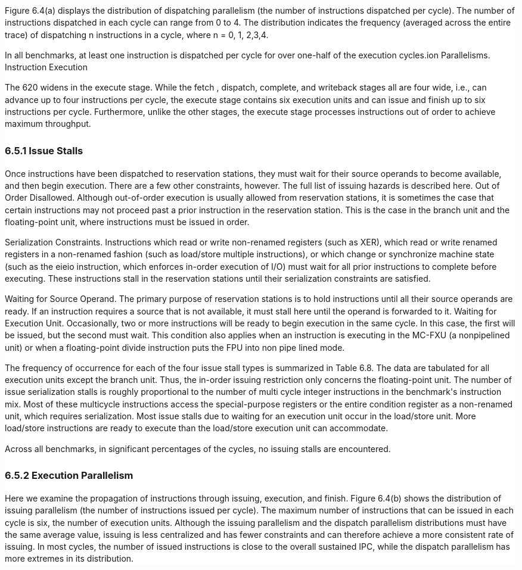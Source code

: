 Figure 6.4(a) displays the distribution of dispatching parallelism (the number of instructions dispatched per cycle). The number of instructions dispatched in each cycle can range from 0 to 4. The distribution indicates the frequency (averaged across the entire trace) of dispatching n instructions in a cycle, where n = 0, 1, 2,3,4.

In all benchmarks, at least one instruction is dispatched per cycle for over one-half of the execution cycles.ion Parallelisms.
Instruction Execution

The 620 widens in the execute stage. While the fetch , dispatch, complete, and writeback stages all are four wide, i.e., can advance up to four instructions per cycle, the execute stage contains six execution units and can issue and finish up to six instructions per cycle. Furthermore, unlike the other stages, the execute stage processes instructions out of order to achieve maximum throughput.




### 6.5.1  Issue Stalls
Once instructions have been dispatched to reservation stations, they must wait for their source operands to become available, and then begin execution. There are a few other constraints, however. The full list of issuing hazards is described here.
Out of Order Disallowed. Although out-of-order execution is usually allowed from reservation stations, it is sometimes the case that certain instructions may not proceed past a prior instruction in the reservation station. This is the case in the branch unit and the floating-point unit, where instructions must be issued in order.

Serialization Constraints. Instructions which read or write non-renamed registers (such as XER), which read or write renamed registers in a non-renamed fashion (such as load/store multiple instructions), or which change or synchronize machine state (such as the eieio instruction, which enforces in-order execution of I/O) must wait for all prior instructions to complete before executing. These instructions stall in the reservation stations until their serialization constraints are satisfied.

Waiting for Source Operand. The primary purpose of reservation stations is to hold instructions until all their source operands are ready. If an instruction requires a source that is not available, it must stall here until the operand is forwarded to it.
Waiting for Execution Unit. Occasionally, two or more instructions will be ready to begin execution in the same cycle. In this case, the first will be issued, but the second must wait. This condition also applies when an instruction is executing in the MC-FXU (a nonpipelined unit) or when a floating-point divide instruction puts the FPU into non pipe lined mode.

The frequency of occurrence for each of the four issue stall types is summarized in Table 6.8. The data are tabulated for all execution units except the branch unit. Thus, the in-order issuing restriction only concerns the floating-point unit.
The number of issue serialization stalls is roughly proportional to the number of multi cycle integer instructions in the benchmark's instruction mix. Most of these multicycle instructions access the special-purpose registers or the entire condition register as a non-renamed unit, which requires serialization. Most issue stalls due to waiting for an execution unit occur in the load/store unit. More load/store instructions are ready to execute than the load/store execution unit can accommodate.

Across all benchmarks, in significant percentages of the cycles, no issuing stalls are encountered.

### 6.5.2 Execution Parallelism

Here we examine the propagation of instructions through issuing, execution, and finish. Figure 6.4(b) shows the distribution of issuing parallelism (the number of instructions issued per cycle). The maximum number of instructions that can be issued in each cycle is six, the number of execution units. Although the issuing parallelism and the dispatch parallelism distributions must have the same average value, issuing is less centralized and has fewer constraints and can therefore achieve a more consistent rate of issuing. In most cycles, the number of issued instructions is close to the overall sustained IPC, while the dispatch parallelism has more extremes in its distribution.

